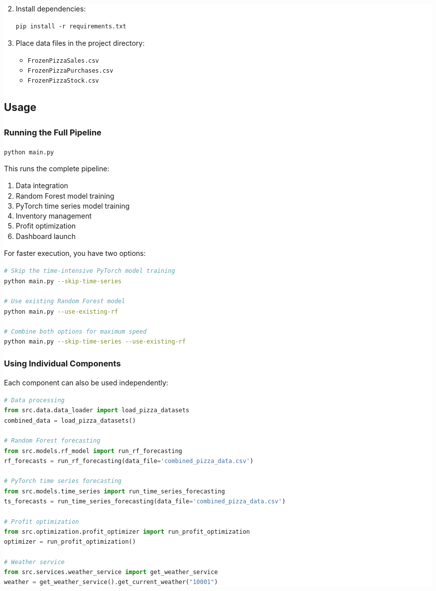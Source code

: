2. Install dependencies:
   ```
   pip install -r requirements.txt
   ```

3. Place data files in the project directory:
   - `FrozenPizzaSales.csv`
   - `FrozenPizzaPurchases.csv`
   - `FrozenPizzaStock.csv`

## Usage

### Running the Full Pipeline

```bash
python main.py
```

This runs the complete pipeline:
1. Data integration
2. Random Forest model training
3. PyTorch time series model training
4. Inventory management
5. Profit optimization
6. Dashboard launch

For faster execution, you have two options:

```bash
# Skip the time-intensive PyTorch model training
python main.py --skip-time-series

# Use existing Random Forest model
python main.py --use-existing-rf

# Combine both options for maximum speed
python main.py --skip-time-series --use-existing-rf
```

### Using Individual Components

Each component can also be used independently:

```python
# Data processing
from src.data.data_loader import load_pizza_datasets
combined_data = load_pizza_datasets()

# Random Forest forecasting
from src.models.rf_model import run_rf_forecasting
rf_forecasts = run_rf_forecasting(data_file='combined_pizza_data.csv')

# PyTorch time series forecasting
from src.models.time_series import run_time_series_forecasting
ts_forecasts = run_time_series_forecasting(data_file='combined_pizza_data.csv')

# Profit optimization
from src.optimization.profit_optimizer import run_profit_optimization
optimizer = run_profit_optimization()

# Weather service
from src.services.weather_service import get_weather_service
weather = get_weather_service().get_current_weather("10001")
```
